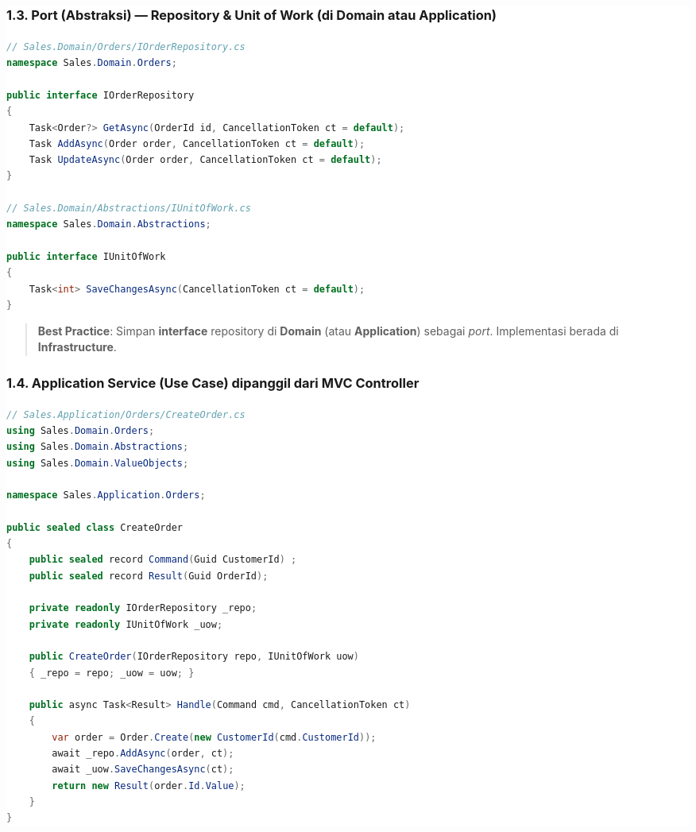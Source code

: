 ### 1.3. Port (Abstraksi) — Repository & Unit of Work (di Domain atau Application)
```csharp
// Sales.Domain/Orders/IOrderRepository.cs
namespace Sales.Domain.Orders;

public interface IOrderRepository
{
    Task<Order?> GetAsync(OrderId id, CancellationToken ct = default);
    Task AddAsync(Order order, CancellationToken ct = default);
    Task UpdateAsync(Order order, CancellationToken ct = default);
}

// Sales.Domain/Abstractions/IUnitOfWork.cs
namespace Sales.Domain.Abstractions;

public interface IUnitOfWork
{
    Task<int> SaveChangesAsync(CancellationToken ct = default);
}
```

> **Best Practice**: Simpan **interface** repository di **Domain** (atau **Application**) sebagai _port_. Implementasi berada di **Infrastructure**.

### 1.4. Application Service (Use Case) dipanggil dari MVC Controller
```csharp
// Sales.Application/Orders/CreateOrder.cs
using Sales.Domain.Orders;
using Sales.Domain.Abstractions;
using Sales.Domain.ValueObjects;

namespace Sales.Application.Orders;

public sealed class CreateOrder
{
    public sealed record Command(Guid CustomerId) ;
    public sealed record Result(Guid OrderId);

    private readonly IOrderRepository _repo;
    private readonly IUnitOfWork _uow;

    public CreateOrder(IOrderRepository repo, IUnitOfWork uow)
    { _repo = repo; _uow = uow; }

    public async Task<Result> Handle(Command cmd, CancellationToken ct)
    {
        var order = Order.Create(new CustomerId(cmd.CustomerId));
        await _repo.AddAsync(order, ct);
        await _uow.SaveChangesAsync(ct);
        return new Result(order.Id.Value);
    }
}
```
